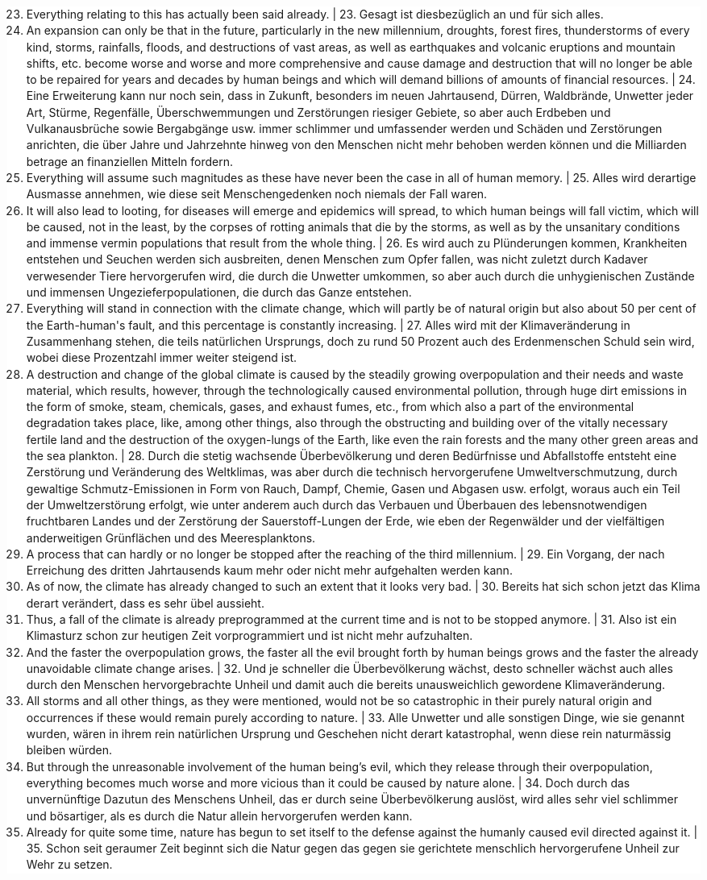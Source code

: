 23. Everything relating to this has actually been said already.  | 23. Gesagt ist diesbezüglich an und für sich alles.   
24. An expansion can only be that in the future, particularly in the new millennium, droughts, forest fires, thunderstorms of every kind, storms, rainfalls, floods, and destructions of vast areas, as well as earthquakes and volcanic eruptions and mountain shifts, etc. become worse and worse and more comprehensive and cause damage and destruction that will no longer be able to be repaired for years and decades by human beings and which will demand billions of amounts of financial resources.  | 24. Eine Erweiterung kann nur noch sein, dass in Zukunft, besonders im neuen Jahrtausend, Dürren, Waldbrände, Unwetter jeder Art, Stürme, Regenfälle, Überschwemmungen und Zerstörungen riesiger Gebiete, so aber auch Erdbeben und Vulkanausbrüche sowie Bergabgänge usw. immer schlimmer und umfassender werden und Schäden und Zerstörungen anrichten, die über Jahre und Jahrzehnte hinweg von den Menschen nicht mehr behoben werden können und die Milliarden betrage an finanziellen Mitteln fordern.   
25. Everything will assume such magnitudes as these have never been the case in all of human memory.  | 25. Alles wird derartige Ausmasse annehmen, wie diese seit Menschengedenken noch niemals der Fall waren.   
26. It will also lead to looting, for diseases will emerge and epidemics will spread, to which human beings will fall victim, which will be caused, not in the least, by the corpses of rotting animals that die by the storms, as well as by the unsanitary conditions and immense vermin populations that result from the whole thing.  | 26. Es wird auch zu Plünderungen kommen, Krankheiten entstehen und Seuchen werden sich ausbreiten, denen Menschen zum Opfer fallen, was nicht zuletzt durch Kadaver verwesender Tiere hervorgerufen wird, die durch die Unwetter umkommen, so aber auch durch die unhygienischen Zustände und immensen Ungezieferpopulationen, die durch das Ganze entstehen.   
27. Everything will stand in connection with the climate change, which will partly be of natural origin but also about 50 per cent of the Earth-human's fault, and this percentage is constantly increasing.  | 27. Alles wird mit der Klimaveränderung in Zusammenhang stehen, die teils natürlichen Ursprungs, doch zu rund 50 Prozent auch des Erdenmenschen Schuld sein wird, wobei diese Prozentzahl immer weiter steigend ist.   
28. A destruction and change of the global climate is caused by the steadily growing overpopulation and their needs and waste material, which results, however, through the technologically caused environmental pollution, through huge dirt emissions in the form of smoke, steam, chemicals, gases, and exhaust fumes, etc., from which also a part of the environmental degradation takes place, like, among other things, also through the obstructing and building over of the vitally necessary fertile land and the destruction of the oxygen-lungs of the Earth, like even the rain forests and the many other green areas and the sea plankton.  | 28. Durch die stetig wachsende Überbevölkerung und deren Bedürfnisse und Abfallstoffe entsteht eine Zerstörung und Veränderung des Weltklimas, was aber durch die technisch hervorgerufene Umweltverschmutzung, durch gewaltige Schmutz-Emissionen in Form von Rauch, Dampf, Chemie, Gasen und Abgasen usw. erfolgt, woraus auch ein Teil der Umweltzerstörung erfolgt, wie unter anderem auch durch das Verbauen und Überbauen des lebensnotwendigen fruchtbaren Landes und der Zerstörung der Sauerstoff-Lungen der Erde, wie eben der Regenwälder und der vielfältigen anderweitigen Grünflächen und des Meeresplanktons.   
29. A process that can hardly or no longer be stopped after the reaching of the third millennium.  | 29. Ein Vorgang, der nach Erreichung des dritten Jahrtausends kaum mehr oder nicht mehr aufgehalten werden kann.   
30. As of now, the climate has already changed to such an extent that it looks very bad.  | 30. Bereits hat sich schon jetzt das Klima derart verändert, dass es sehr übel aussieht.   
31. Thus, a fall of the climate is already preprogrammed at the current time and is not to be stopped anymore.  | 31. Also ist ein Klimasturz schon zur heutigen Zeit vorprogrammiert und ist nicht mehr aufzuhalten.   
32. And the faster the overpopulation grows, the faster all the evil brought forth by human beings grows and the faster the already unavoidable climate change arises.  | 32. Und je schneller die Überbevölkerung wächst, desto schneller wächst auch alles durch den Menschen hervorgebrachte Unheil und damit auch die bereits unausweichlich gewordene Klimaveränderung.   
33. All storms and all other things, as they were mentioned, would not be so catastrophic in their purely natural origin and occurrences if these would remain purely according to nature.  | 33. Alle Unwetter und alle sonstigen Dinge, wie sie genannt wurden, wären in ihrem rein natürlichen Ursprung und Geschehen nicht derart katastrophal, wenn diese rein naturmässig bleiben würden.   
34. But through the unreasonable involvement of the human being’s evil, which they release through their overpopulation, everything becomes much worse and more vicious than it could be caused by nature alone.  | 34. Doch durch das unvernünftige Dazutun des Menschens Unheil, das er durch seine Überbevölkerung auslöst, wird alles sehr viel schlimmer und bösartiger, als es durch die Natur allein hervorgerufen werden kann.   
35. Already for quite some time, nature has begun to set itself to the defense against the humanly caused evil directed against it.  | 35. Schon seit geraumer Zeit beginnt sich die Natur gegen das gegen sie gerichtete menschlich hervorgerufene Unheil zur Wehr zu setzen.   
